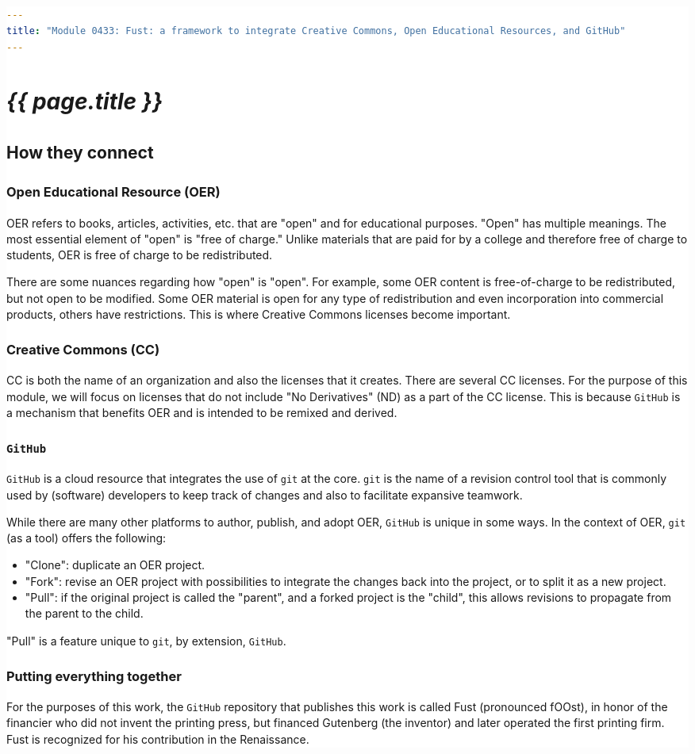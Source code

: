 ```yaml
---
title: "Module 0433: Fust: a framework to integrate Creative Commons, Open Educational Resources, and GitHub"
---
```


# _{{ page.title }}_

## How they connect

### Open Educational Resource (OER)

OER refers to books, articles, activities, etc. that are "open" and for educational purposes. "Open" has multiple meanings. The most essential element of "open" is "free of charge." Unlike materials that are paid for by a college and therefore free of charge to students, OER is free of charge to be redistributed. 

There are some nuances regarding how "open" is "open". For example, some OER content is free-of-charge to be redistributed, but not open to be modified. Some OER material is open for any type of redistribution and even incorporation into commercial products, others have restrictions. This is where Creative Commons licenses become important.

### Creative Commons (CC)

CC is both the name of an organization and also the licenses that it creates. There are several CC licenses. For the purpose of this module, we will focus on licenses that do not include "No Derivatives" (ND) as a part of the CC license. This is because `GitHub` is a mechanism that benefits OER and is intended to be remixed and derived.

### `GitHub`

`GitHub` is a cloud resource that integrates the use of `git` at the core. `git` is the name of a revision control tool that is commonly used by (software) developers to keep track of changes and also to facilitate expansive teamwork.

While there are many other platforms to author, publish, and adopt OER, `GitHub` is unique in some ways. In the context of OER, `git` (as a tool) offers the following:

* "Clone": duplicate an OER project.
* "Fork": revise an OER project with possibilities to integrate the changes back into the project, or to split it as a new project.
* "Pull": if the original project is called the "parent", and a forked project is the "child", this allows revisions to propagate from the parent to the child.

"Pull" is a feature unique to `git`, by extension, `GitHub`.

### Putting everything together

For the purposes of this work, the `GitHub` repository that publishes this work is called Fust (pronounced fOOst), in honor of the financier who did not invent the printing press, but financed Gutenberg (the inventor) and later operated the first printing firm. Fust is recognized for his contribution in the Renaissance. 
